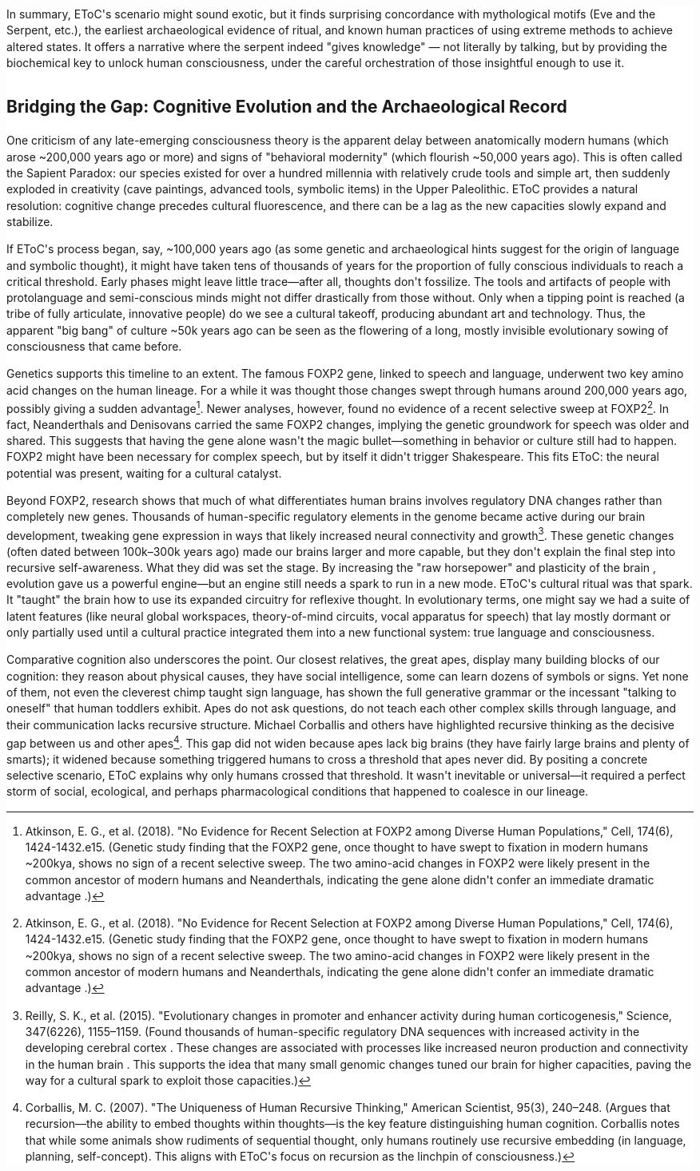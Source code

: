 In summary, EToC's scenario might sound exotic, but it finds surprising concordance with mythological motifs (Eve and the Serpent, etc.), the earliest archaeological evidence of ritual, and known human practices of using extreme methods to achieve altered states. It offers a narrative where the serpent indeed "gives knowledge" — not literally by talking, but by providing the biochemical key to unlock human consciousness, under the careful orchestration of those insightful enough to use it.

## Bridging the Gap: Cognitive Evolution and the Archaeological Record

One criticism of any late-emerging consciousness theory is the apparent delay between anatomically modern humans (which arose ~200,000 years ago or more) and signs of "behavioral modernity" (which flourish ~50,000 years ago). This is often called the Sapient Paradox: our species existed for over a hundred millennia with relatively crude tools and simple art, then suddenly exploded in creativity (cave paintings, advanced tools, symbolic items) in the Upper Paleolithic. EToC provides a natural resolution: cognitive change precedes cultural fluorescence, and there can be a lag as the new capacities slowly expand and stabilize.

If EToC's process began, say, ~100,000 years ago (as some genetic and archaeological hints suggest for the origin of language and symbolic thought), it might have taken tens of thousands of years for the proportion of fully conscious individuals to reach a critical threshold. Early phases might leave little trace—after all, thoughts don't fossilize. The tools and artifacts of people with protolanguage and semi-conscious minds might not differ drastically from those without. Only when a tipping point is reached (a tribe of fully articulate, innovative people) do we see a cultural takeoff, producing abundant art and technology. Thus, the apparent "big bang" of culture ~50k years ago can be seen as the flowering of a long, mostly invisible evolutionary sowing of consciousness that came before.

Genetics supports this timeline to an extent. The famous FOXP2 gene, linked to speech and language, underwent two key amino acid changes on the human lineage. For a while it was thought those changes swept through humans around 200,000 years ago, possibly giving a sudden advantage[^8]. Newer analyses, however, found no evidence of a recent selective sweep at FOXP2[^8]. In fact, Neanderthals and Denisovans carried the same FOXP2 changes, implying the genetic groundwork for speech was older and shared. This suggests that having the gene alone wasn't the magic bullet—something in behavior or culture still had to happen. FOXP2 might have been necessary for complex speech, but by itself it didn't trigger Shakespeare. This fits EToC: the neural potential was present, waiting for a cultural catalyst.

Beyond FOXP2, research shows that much of what differentiates human brains involves regulatory DNA changes rather than completely new genes. Thousands of human-specific regulatory elements in the genome became active during our brain development, tweaking gene expression in ways that likely increased neural connectivity and growth[^9]. These genetic changes (often dated between 100k–300k years ago) made our brains larger and more capable, but they don't explain the final step into recursive self-awareness. What they did was set the stage. By increasing the "raw horsepower" and plasticity of the brain , evolution gave us a powerful engine—but an engine still needs a spark to run in a new mode. EToC's cultural ritual was that spark. It "taught" the brain how to use its expanded circuitry for reflexive thought. In evolutionary terms, one might say we had a suite of latent features (like neural global workspaces, theory-of-mind circuits, vocal apparatus for speech) that lay mostly dormant or only partially used until a cultural practice integrated them into a new functional system: true language and consciousness.

Comparative cognition also underscores the point. Our closest relatives, the great apes, display many building blocks of our cognition: they reason about physical causes, they have social intelligence, some can learn dozens of symbols or signs. Yet none of them, not even the cleverest chimp taught sign language, has shown the full generative grammar or the incessant "talking to oneself" that human toddlers exhibit. Apes do not ask questions, do not teach each other complex skills through language, and their communication lacks recursive structure. Michael Corballis and others have highlighted recursive thinking as the decisive gap between us and other apes[^10]. This gap did not widen because apes lack big brains (they have fairly large brains and plenty of smarts); it widened because something triggered humans to cross a threshold that apes never did. By positing a concrete selective scenario, EToC explains why only humans crossed that threshold. It wasn't inevitable or universal—it required a perfect storm of social, ecological, and perhaps pharmacological conditions that happened to coalesce in our lineage.


[^1]: Wallace, A. R. (1870). "The Limits of Natural Selection as Applied to Man," in Contributions to the Theory of Natural Selection. Wallace argued that natural selection could not alone explain the human brain's excess capacities, suggesting an "unseen universe of Spirit" had intervened in the development of the human mind .
[^2]: Darwin, C. (1869). Letter to A. R. Wallace, dated April 1869. Darwin, distressed by Wallace's shift away from material causes, wrote "I hope you have not murdered too completely your own and my child," referring to their co-founded theory of natural selection . This remark illustrates Darwin's fear that invoking a higher power for human consciousness undermined their theory.
[^3]: Ibbotson, P., & Tomasello, M. (2017). "Evidence Rebuts Chomsky's Theory of Language Learning," Scientific American, 316(3), 70–77. (Summarizes Chomsky's proposition that a single genetic mutation yielding the recursive "Merge" function arose between 50–100 thousand years ago, sparking true language . The article presents evidence that language likely evolved via many smaller steps instead.)
[^4]: Deutsch, D. (2011). The Beginning of Infinity. London: Penguin Books. (Deutsch discusses the emergence of humans as universal explainers, marking a fundamental discontinuity with animal minds. He argues that human creativity and capacity for generating new explanations is unique and must have arisen from a qualitative evolutionary transition, not just gradual improvement of ape intelligence.)
[^5]: Johnson, A. M., & Bouchard, T. J. (2007). "Sex differences in mental abilities: g masks the dimensions on which they differ," Intelligence, 35(1), 23–39. (Reviews evidence that females on average excel in social cognition and verbal fluency, whereas males excel in visuospatial tasks. Additionally, research indicates the female brain has more connectivity between hemispheres and differences in the precuneus (self-referential thinking area) , possibly relevant to developing recursive thought.)
[^6]: Cutler, A. (2022). "Snake Cult of Consciousness," Vectors of Mind (blog). (Explores the idea that snake venom could induce hallucinations and heightened neural plasticity in the context of rituals. Notes that certain venoms are "packed with nerve growth factor," a protein essential for neural development . The post argues that a ritual incorporating snake venom would outcompete other rituals in catalyzing self-awareness due to these biochemical effects.)
[^7]: Coulson, S. et al. (2006). Research Council of Norway Press Release: "World's Oldest Ritual Discovered — Worshipped the Python 70,000 Years Ago." (Reports the discovery of a carved python rock and associated artifacts in Tsodilo Hills, Botswana. The site showed evidence of ritual practice: tools brought from afar, spearheads deliberately burned and discarded, suggesting organized serpent worship as early as 70 kya .)
[^8]: Atkinson, E. G., et al. (2018). "No Evidence for Recent Selection at FOXP2 among Diverse Human Populations," Cell, 174(6), 1424-1432.e15. (Genetic study finding that the FOXP2 gene, once thought to have swept to fixation in modern humans ~200kya, shows no sign of a recent selective sweep. The two amino-acid changes in FOXP2 were likely present in the common ancestor of modern humans and Neanderthals, indicating the gene alone didn't confer an immediate dramatic advantage .)
[^9]: Reilly, S. K., et al. (2015). "Evolutionary changes in promoter and enhancer activity during human corticogenesis," Science, 347(6226), 1155–1159. (Found thousands of human-specific regulatory DNA sequences with increased activity in the developing cerebral cortex . These changes are associated with processes like increased neuron production and connectivity in the human brain . This supports the idea that many small genomic changes tuned our brain for higher capacities, paving the way for a cultural spark to exploit those capacities.)
[^10]: Corballis, M. C. (2007). "The Uniqueness of Human Recursive Thinking," American Scientist, 95(3), 240–248. (Argues that recursion—the ability to embed thoughts within thoughts—is the key feature distinguishing human cognition. Corballis notes that while some animals show rudiments of sequential thought, only humans routinely use recursive embedding (in language, planning, self-concept). This aligns with EToC's focus on recursion as the linchpin of consciousness.)
[^11]: Arbuckle, K., et al. (2020). "Widespread Evolution of Molecular Resistance to Snake Venom α-Neurotoxins in Vertebrates," Toxins, 12(9), 537. (Demonstrates that various mammals, birds, and other vertebrates have independently evolved mutations in their acetylcholine receptor that confer resistance to snake venom neurotoxins. Such findings make it plausible that if ancient humans had heavy exposure to venoms, similar protective mutations could have been selected. No specific data on humans are given, but the paper underscores the general principle that venom resistance evolves under selection pressure.)